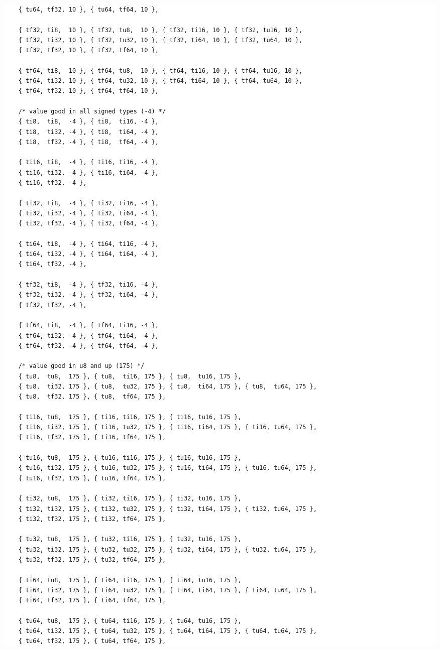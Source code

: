 ```
	{ tu64, tf32, 10 }, { tu64, tf64, 10 },

	{ tf32, ti8,  10 }, { tf32, tu8,  10 }, { tf32, ti16, 10 }, { tf32, tu16, 10 },
	{ tf32, ti32, 10 }, { tf32, tu32, 10 }, { tf32, ti64, 10 }, { tf32, tu64, 10 },
	{ tf32, tf32, 10 }, { tf32, tf64, 10 },

	{ tf64, ti8,  10 }, { tf64, tu8,  10 }, { tf64, ti16, 10 }, { tf64, tu16, 10 },
	{ tf64, ti32, 10 }, { tf64, tu32, 10 }, { tf64, ti64, 10 }, { tf64, tu64, 10 },
	{ tf64, tf32, 10 }, { tf64, tf64, 10 },

	/* value good in all signed types (-4) */
	{ ti8,  ti8,  -4 }, { ti8,  ti16, -4 },
	{ ti8,  ti32, -4 }, { ti8,  ti64, -4 },
	{ ti8,  tf32, -4 }, { ti8,  tf64, -4 },

	{ ti16, ti8,  -4 }, { ti16, ti16, -4 },
	{ ti16, ti32, -4 }, { ti16, ti64, -4 },
	{ ti16, tf32, -4 },

	{ ti32, ti8,  -4 }, { ti32, ti16, -4 },
	{ ti32, ti32, -4 }, { ti32, ti64, -4 },
	{ ti32, tf32, -4 }, { ti32, tf64, -4 },

	{ ti64, ti8,  -4 }, { ti64, ti16, -4 },
	{ ti64, ti32, -4 }, { ti64, ti64, -4 },
	{ ti64, tf32, -4 },

	{ tf32, ti8,  -4 }, { tf32, ti16, -4 },
	{ tf32, ti32, -4 }, { tf32, ti64, -4 },
	{ tf32, tf32, -4 },

	{ tf64, ti8,  -4 }, { tf64, ti16, -4 },
	{ tf64, ti32, -4 }, { tf64, ti64, -4 },
	{ tf64, tf32, -4 }, { tf64, tf64, -4 },

	/* value good in u8 and up (175) */
	{ tu8,  tu8,  175 }, { tu8,  ti16, 175 }, { tu8,  tu16, 175 },
	{ tu8,  ti32, 175 }, { tu8,  tu32, 175 }, { tu8,  ti64, 175 }, { tu8,  tu64, 175 },
	{ tu8,  tf32, 175 }, { tu8,  tf64, 175 },

	{ ti16, tu8,  175 }, { ti16, ti16, 175 }, { ti16, tu16, 175 },
	{ ti16, ti32, 175 }, { ti16, tu32, 175 }, { ti16, ti64, 175 }, { ti16, tu64, 175 },
	{ ti16, tf32, 175 }, { ti16, tf64, 175 },

	{ tu16, tu8,  175 }, { tu16, ti16, 175 }, { tu16, tu16, 175 },
	{ tu16, ti32, 175 }, { tu16, tu32, 175 }, { tu16, ti64, 175 }, { tu16, tu64, 175 },
	{ tu16, tf32, 175 }, { tu16, tf64, 175 },

	{ ti32, tu8,  175 }, { ti32, ti16, 175 }, { ti32, tu16, 175 },
	{ ti32, ti32, 175 }, { ti32, tu32, 175 }, { ti32, ti64, 175 }, { ti32, tu64, 175 },
	{ ti32, tf32, 175 }, { ti32, tf64, 175 },

	{ tu32, tu8,  175 }, { tu32, ti16, 175 }, { tu32, tu16, 175 },
	{ tu32, ti32, 175 }, { tu32, tu32, 175 }, { tu32, ti64, 175 }, { tu32, tu64, 175 },
	{ tu32, tf32, 175 }, { tu32, tf64, 175 },

	{ ti64, tu8,  175 }, { ti64, ti16, 175 }, { ti64, tu16, 175 },
	{ ti64, ti32, 175 }, { ti64, tu32, 175 }, { ti64, ti64, 175 }, { ti64, tu64, 175 },
	{ ti64, tf32, 175 }, { ti64, tf64, 175 },

	{ tu64, tu8,  175 }, { tu64, ti16, 175 }, { tu64, tu16, 175 },
	{ tu64, ti32, 175 }, { tu64, tu32, 175 }, { tu64, ti64, 175 }, { tu64, tu64, 175 },
	{ tu64, tf32, 175 }, { tu64, tf64, 175 },
```